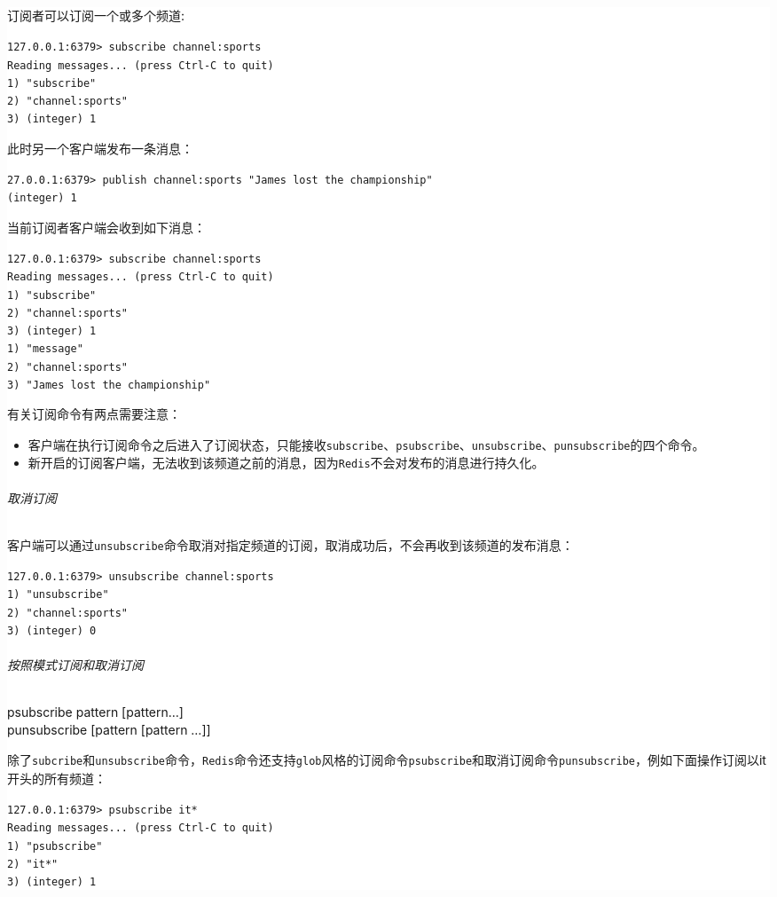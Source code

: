 订阅者可以订阅一个或多个频道:

    
    
    127.0.0.1:6379> subscribe channel:sports
    Reading messages... (press Ctrl-C to quit)
    1) "subscribe"
    2) "channel:sports"
    3) (integer) 1
    

此时另一个客户端发布一条消息：

    
    
    27.0.0.1:6379> publish channel:sports "James lost the championship"
    (integer) 1
    

当前订阅者客户端会收到如下消息：

    
    
    127.0.0.1:6379> subscribe channel:sports
    Reading messages... (press Ctrl-C to quit)
    1) "subscribe"
    2) "channel:sports"
    3) (integer) 1
    1) "message"
    2) "channel:sports"
    3) "James lost the championship"
    

有关订阅命令有两点需要注意：

  * 客户端在执行订阅命令之后进入了订阅状态，只能接收`subscribe`、`psubscribe`、`unsubscribe`、`punsubscribe`的四个命令。
  * 新开启的订阅客户端，无法收到该频道之前的消息，因为`Redis`不会对发布的消息进行持久化。

###### 取消订阅

客户端可以通过`unsubscribe`命令取消对指定频道的订阅，取消成功后，不会再收到该频道的发布消息：

    
    
    127.0.0.1:6379> unsubscribe channel:sports
    1) "unsubscribe"
    2) "channel:sports"
    3) (integer) 0
    

###### 按照模式订阅和取消订阅

psubscribe pattern [pattern…]  
punsubscribe [pattern [pattern …]]

除了`subcribe`和`unsubscribe`命令，`Redis`命令还支持`glob`风格的订阅命令`psubscribe`和取消订阅命令`punsubscribe`，例如下面操作订阅以it开头的所有频道：

    
    
    127.0.0.1:6379> psubscribe it*
    Reading messages... (press Ctrl-C to quit)
    1) "psubscribe"
    2) "it*"
    3) (integer) 1
    